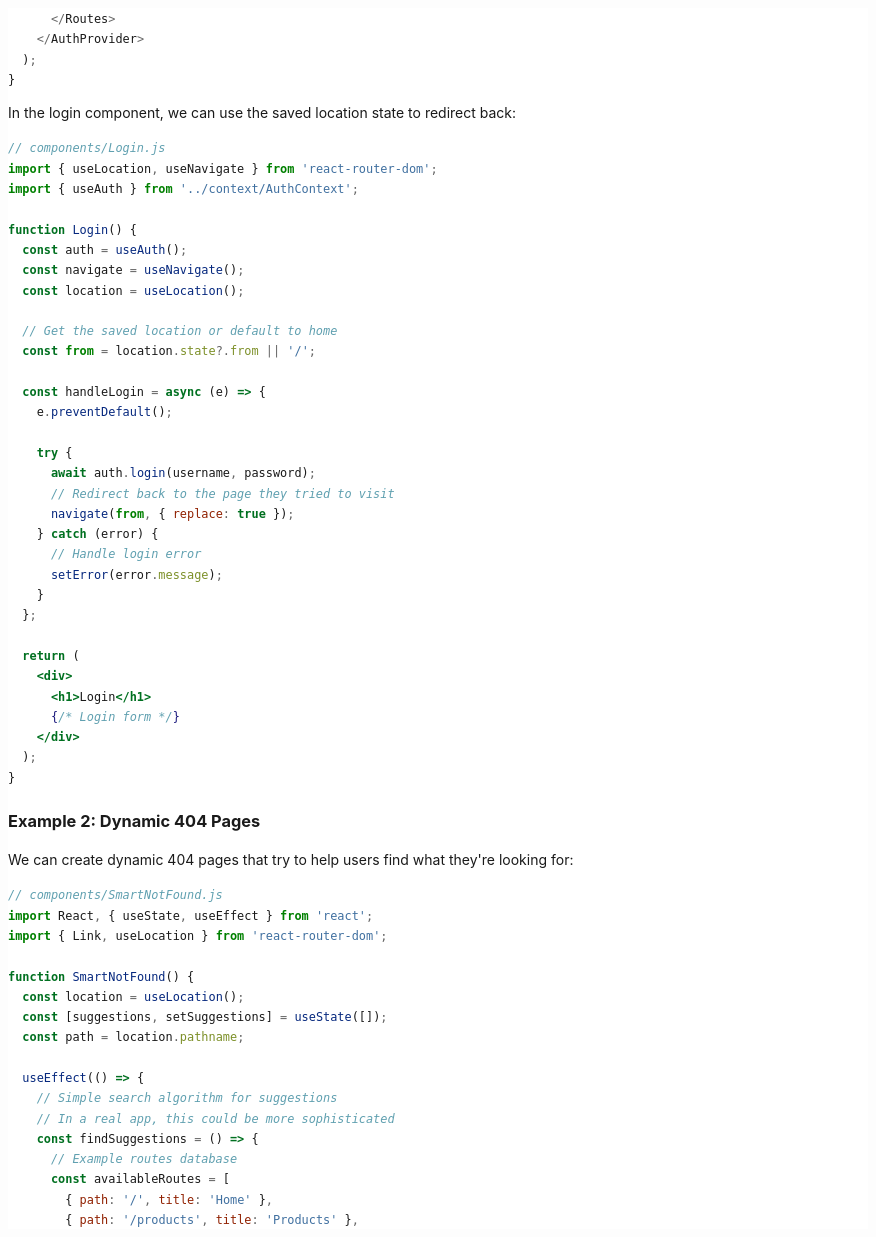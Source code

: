```jsx
      </Routes>
    </AuthProvider>
  );
}
```

In the login component, we can use the saved location state to redirect back:

```jsx
// components/Login.js
import { useLocation, useNavigate } from 'react-router-dom';
import { useAuth } from '../context/AuthContext';

function Login() {
  const auth = useAuth();
  const navigate = useNavigate();
  const location = useLocation();
  
  // Get the saved location or default to home
  const from = location.state?.from || '/';
  
  const handleLogin = async (e) => {
    e.preventDefault();
  
    try {
      await auth.login(username, password);
      // Redirect back to the page they tried to visit
      navigate(from, { replace: true });
    } catch (error) {
      // Handle login error
      setError(error.message);
    }
  };
  
  return (
    <div>
      <h1>Login</h1>
      {/* Login form */}
    </div>
  );
}
```

### Example 2: Dynamic 404 Pages

We can create dynamic 404 pages that try to help users find what they're looking for:

```jsx
// components/SmartNotFound.js
import React, { useState, useEffect } from 'react';
import { Link, useLocation } from 'react-router-dom';

function SmartNotFound() {
  const location = useLocation();
  const [suggestions, setSuggestions] = useState([]);
  const path = location.pathname;
  
  useEffect(() => {
    // Simple search algorithm for suggestions
    // In a real app, this could be more sophisticated
    const findSuggestions = () => {
      // Example routes database
      const availableRoutes = [
        { path: '/', title: 'Home' },
        { path: '/products', title: 'Products' },
```